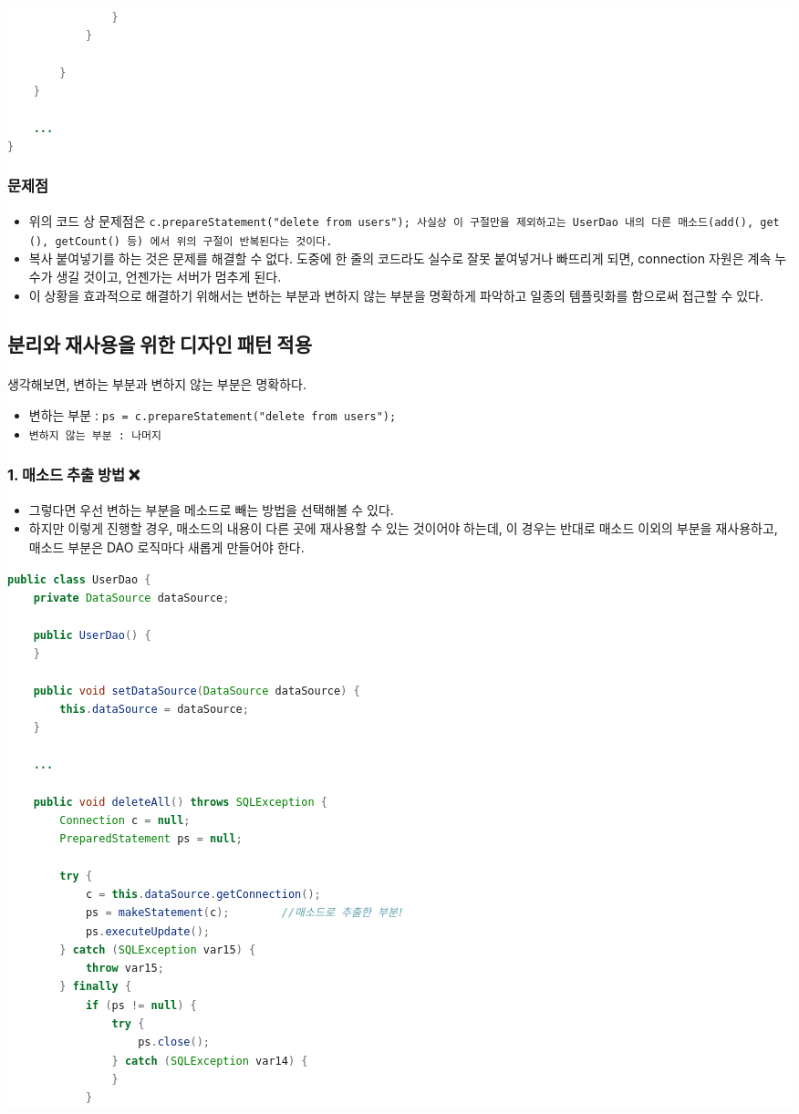 ```java
                }
            }

        }
    }
    
    ...
}

```

### 문제점

* 위의 코드 상 문제점은 `c.prepareStatement("delete from users"); 사실상 이 구절만을 제외하고는 UserDao 내의 다른 매소드(add(), get(), getCount() 등) 에서 위의 구절이 반복된다는 것이다.`
* 복사 붙여넣기를 하는 것은 문제를 해결할 수 없다. 도중에 한 줄의 코드라도 실수로 잘못 붙여넣거나 빠뜨리게 되면, connection 자원은 계속 누수가 생길 것이고, 언젠가는 서버가 멈추게 된다.&#x20;
* 이 상황을 효과적으로 해결하기 위해서는 변하는 부분과 변하지 않는 부분을 명확하게 파악하고 일종의 템플릿화를 함으로써 접근할 수 있다. &#x20;



## 분리와 재사용을 위한 디자인 패턴 적용

생각해보면, 변하는 부분과 변하지 않는 부분은 명확하다.&#x20;

* 변하는 부분 : `ps = c.prepareStatement("delete from users");`
* `변하지 않는 부분 : 나머지`



### 1. 매소드 추출 방법 ❌

* 그렇다면 우선 변하는 부분을 메소드로 빼는 방법을 선택해볼 수 있다.&#x20;
* 하지만 이렇게 진행할 경우, 매소드의 내용이 다른 곳에 재사용할 수 있는 것이어야 하는데, 이 경우는 반대로 매소드 이외의 부분을 재사용하고, 매소드 부분은 DAO 로직마다 새롭게 만들어야 한다.

```java
public class UserDao {
    private DataSource dataSource;

    public UserDao() {
    }

    public void setDataSource(DataSource dataSource) {
        this.dataSource = dataSource;
    }
    
    ...

    public void deleteAll() throws SQLException {
        Connection c = null;
        PreparedStatement ps = null;

        try {
            c = this.dataSource.getConnection();
            ps = makeStatement(c);        //매소드로 추출한 부분! 
            ps.executeUpdate();
        } catch (SQLException var15) {
            throw var15;
        } finally {
            if (ps != null) {
                try {
                    ps.close();
                } catch (SQLException var14) {
                }
            }
```
